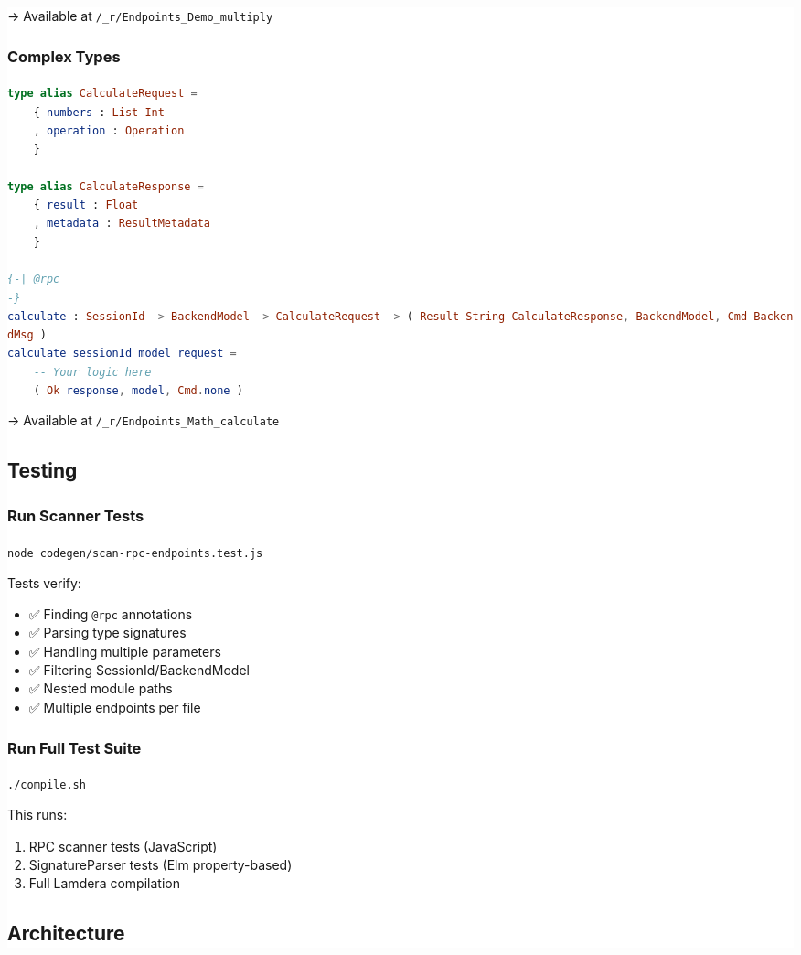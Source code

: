 → Available at `/_r/Endpoints_Demo_multiply`

### Complex Types

```elm
type alias CalculateRequest =
    { numbers : List Int
    , operation : Operation
    }

type alias CalculateResponse =
    { result : Float
    , metadata : ResultMetadata
    }

{-| @rpc
-}
calculate : SessionId -> BackendModel -> CalculateRequest -> ( Result String CalculateResponse, BackendModel, Cmd BackendMsg )
calculate sessionId model request =
    -- Your logic here
    ( Ok response, model, Cmd.none )
```

→ Available at `/_r/Endpoints_Math_calculate`

## Testing

### Run Scanner Tests

```bash
node codegen/scan-rpc-endpoints.test.js
```

Tests verify:
- ✅ Finding `@rpc` annotations
- ✅ Parsing type signatures
- ✅ Handling multiple parameters
- ✅ Filtering SessionId/BackendModel
- ✅ Nested module paths
- ✅ Multiple endpoints per file

### Run Full Test Suite

```bash
./compile.sh
```

This runs:
1. RPC scanner tests (JavaScript)
2. SignatureParser tests (Elm property-based)
3. Full Lamdera compilation

## Architecture
